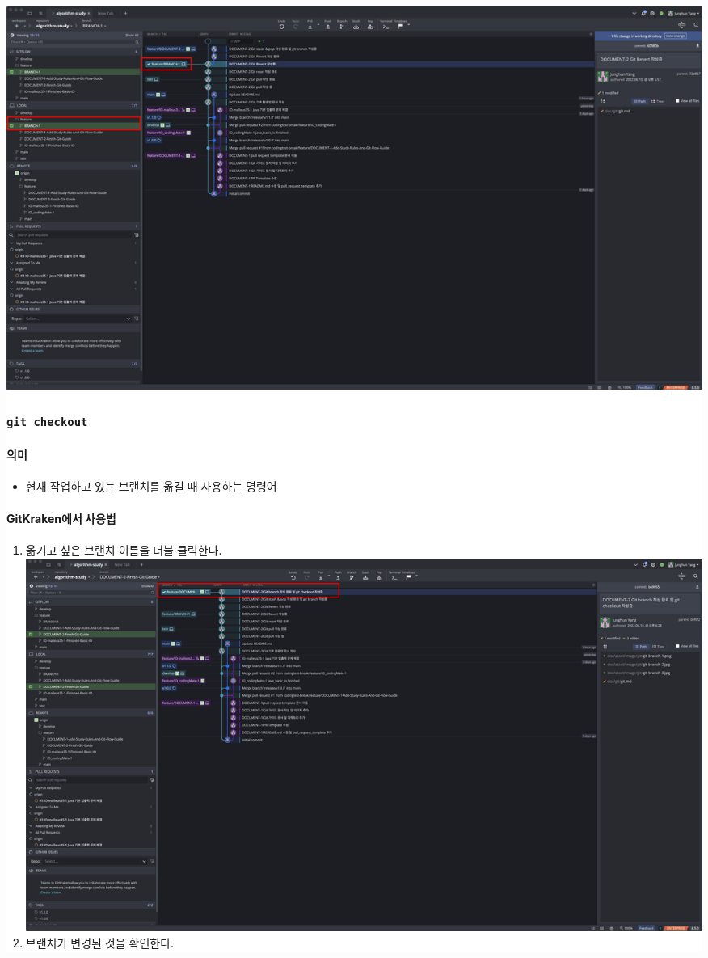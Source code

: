   ![Branch 3](../asset/image/git/git-branch-3.jpg)
### `git checkout`
#### 의미
- 현재 작업하고 있는 브랜치를 옮길 때 사용하는 명령어
#### GitKraken에서 사용법
1. 옮기고 싶은 브랜치 이름을 더블 클릭한다.
  ![Checkout 1](../asset/image/git/git-checkout-1.jpg)
2. 브랜치가 변경된 것을 확인한다.